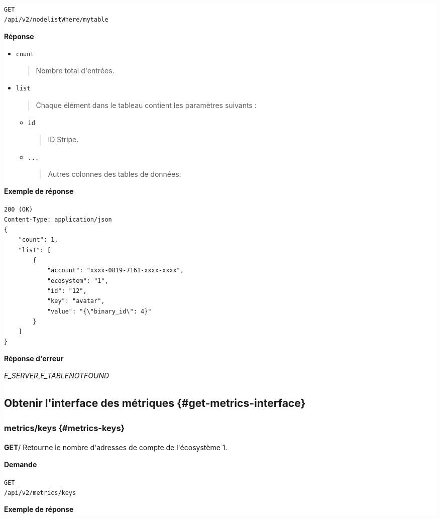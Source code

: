 ``` text
GET
/api/v2/nodelistWhere/mytable
```

**Réponse**

- `count`

  > Nombre total d'entrées.

- `list`
  > Chaque élément dans le tableau contient les paramètres suivants :
    - `id`
      > ID Stripe.
    - `...`
      > Autres colonnes des tables de données.

**Exemple de réponse**

``` text
200 (OK)
Content-Type: application/json
{
    "count": 1,
    "list": [
        {
            "account": "xxxx-0819-7161-xxxx-xxxx",
            "ecosystem": "1",
            "id": "12",
            "key": "avatar",
            "value": "{\"binary_id\": 4}"
        }
    ]
}
```

**Réponse d'erreur**

*E_SERVER*,*E_TABLENOTFOUND*



## Obtenir l'interface des métriques {#get-metrics-interface}

### metrics/keys {#metrics-keys}

**GET**/ Retourne le nombre d'adresses de compte de l'écosystème 1.

**Demande**

``` text
GET
/api/v2/metrics/keys
```

**Exemple de réponse**
